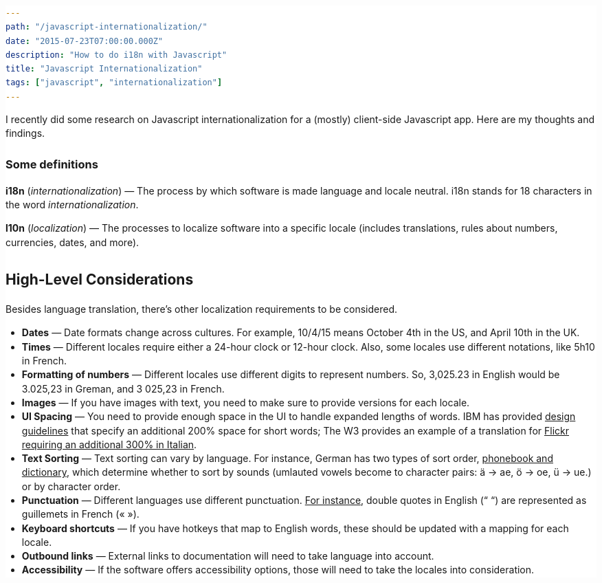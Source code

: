 ```yaml
---
path: "/javascript-internationalization/"
date: "2015-07-23T07:00:00.000Z"
description: "How to do i18n with Javascript"
title: "Javascript Internationalization"
tags: ["javascript", "internationalization"]
---
```


I recently did some research on Javascript internationalization for a (mostly)
client-side Javascript app. Here are my thoughts and findings.

### Some definitions

**i18n** (*internationalization*) — The process by which software is made
language and locale neutral. i18n stands for 18 characters in the word
*internationalization*.

**l10n** (*localization*) — The processes to localize software into a specific
locale (includes translations, rules about numbers, currencies, dates, and
more).

## High-Level Considerations

Besides language translation, there’s other localization requirements to be
considered.

* **Dates** — Date formats change across cultures. For example, 10/4/15 means
October 4th in the US, and April 10th in the UK.
* **Times** — Different locales require either a 24-hour clock or 12-hour clock.
Also, some locales use different notations, like 5h10 in French.
* **Formatting of numbers** — Different locales use different digits to represent
numbers. So, 3,025.23 in English would be 3.025,23 in Greman, and 3 025,23 in
French.
* **Images** — If you have images with text, you need to make sure to provide
versions for each locale.
* **UI Spacing** — You need to provide enough space in the UI to handle expanded
lengths of words. IBM has provided [design
guidelines](http://www-01.ibm.com/software/globalization/guidelines/a3.html)
that specify an additional 200% space for short words; The W3 provides an
example of a translation for [Flickr requiring an additional 300% in
Italian](http://www.w3.org/International/articles/article-text-size.en).
* **Text Sorting** — Text sorting can vary by language. For instance, German has
two types of sort order, [phonebook and
dictionary](https://hacks.mozilla.org/2014/12/introducing-the-javascript-internationalization-api/),
which determine whether to sort by sounds (umlauted vowels become to character
pairs: ä → ae, ö → oe, ü → ue.) or by character order.
* **Punctuation** — Different languages use different punctuation. [For
instance](https://en.wikipedia.org/wiki/Internationalization_and_localization),
double quotes in English (“ “) are represented as guillemets in French (« »).
* **Keyboard shortcuts** — If you have hotkeys that map to English words, these
should be updated with a mapping for each locale.
* **Outbound links** — External links to documentation will need to take language
into account.
* **Accessibility** — If the software offers accessibility options, those will
need to take the locales into consideration.
